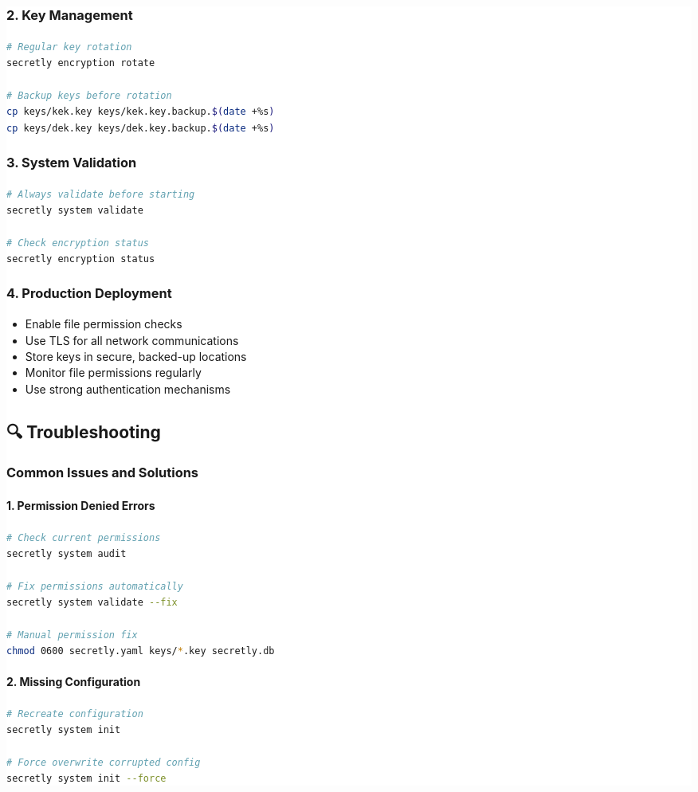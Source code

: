 ### 2. Key Management
```bash
# Regular key rotation
secretly encryption rotate

# Backup keys before rotation
cp keys/kek.key keys/kek.key.backup.$(date +%s)
cp keys/dek.key keys/dek.key.backup.$(date +%s)
```

### 3. System Validation
```bash
# Always validate before starting
secretly system validate

# Check encryption status
secretly encryption status
```

### 4. Production Deployment
- Enable file permission checks
- Use TLS for all network communications
- Store keys in secure, backed-up locations
- Monitor file permissions regularly
- Use strong authentication mechanisms

## 🔍 Troubleshooting

### Common Issues and Solutions

#### 1. Permission Denied Errors
```bash
# Check current permissions
secretly system audit

# Fix permissions automatically
secretly system validate --fix

# Manual permission fix
chmod 0600 secretly.yaml keys/*.key secretly.db
```

#### 2. Missing Configuration
```bash
# Recreate configuration
secretly system init

# Force overwrite corrupted config
secretly system init --force
```
